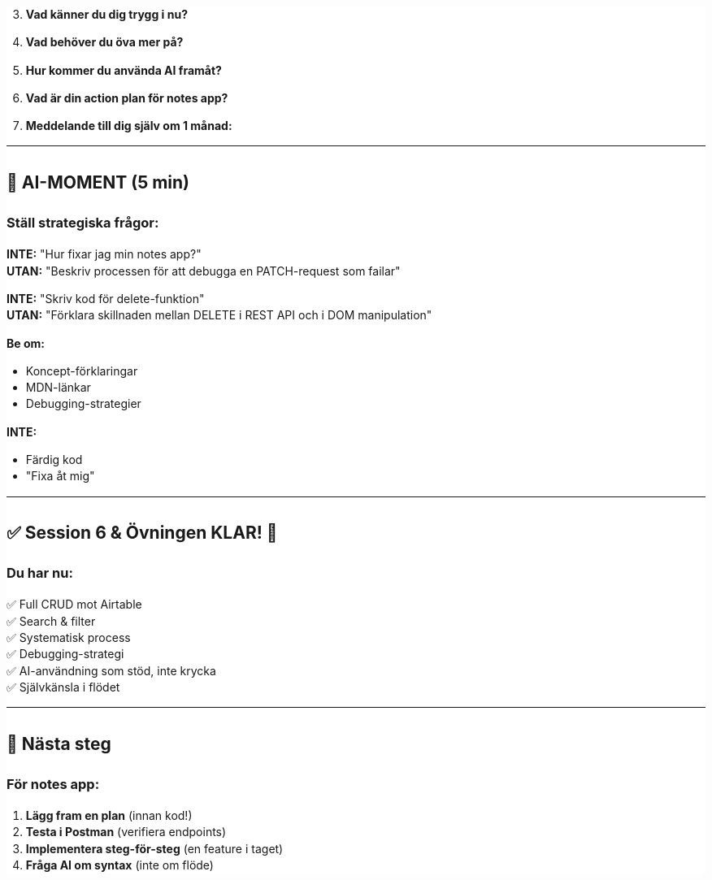 3. **Vad känner du dig trygg i nu?**

4. **Vad behöver du öva mer på?**

5. **Hur kommer du använda AI framåt?**

6. **Vad är din action plan för notes app?**

7. **Meddelande till dig själv om 1 månad:**

---

## 🤖 AI-MOMENT (5 min)

### **Ställ strategiska frågor:**

**INTE:** "Hur fixar jag min notes app?"  
**UTAN:** "Beskriv processen för att debugga en PATCH-request som failar"

**INTE:** "Skriv kod för delete-funktion"  
**UTAN:** "Förklara skillnaden mellan DELETE i REST API och i DOM manipulation"

**Be om:**

- Koncept-förklaringar
- MDN-länkar
- Debugging-strategier

**INTE:**

- Färdig kod
- "Fixa åt mig"

---

## ✅ Session 6 & Övningen KLAR! 🎉

### **Du har nu:**

✅ Full CRUD mot Airtable  
✅ Search & filter  
✅ Systematisk process  
✅ Debugging-strategi  
✅ AI-användning som stöd, inte krycka  
✅ Självkänsla i flödet

---

## 🚀 Nästa steg

### **För notes app:**

1. **Lägg fram en plan** (innan kod!)
2. **Testa i Postman** (verifiera endpoints)
3. **Implementera steg-för-steg** (en feature i taget)
4. **Fråga AI om syntax** (inte om flöde)
